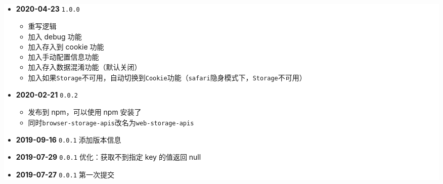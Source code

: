 - **2020-04-23** `1.0.0`

  - 重写逻辑
  - 加入 debug 功能
  - 加入存入到 cookie 功能
  - 加入手动配置信息功能
  - 加入存入数据混淆功能（默认关闭）
  - 加入如果`Storage`不可用，自动切换到`Cookie`功能（`safari`隐身模式下，`Storage`不可用）

- **2020-02-21** `0.0.2`
  - 发布到 npm，可以使用 npm 安装了
  - 同时`browser-storage-apis`改名为`web-storage-apis`
- **2019-09-16** `0.0.1` 添加版本信息
- **2019-07-29** `0.0.1` 优化：获取不到指定 key 的值返回 null
- **2019-07-27** `0.0.1` 第一次提交
